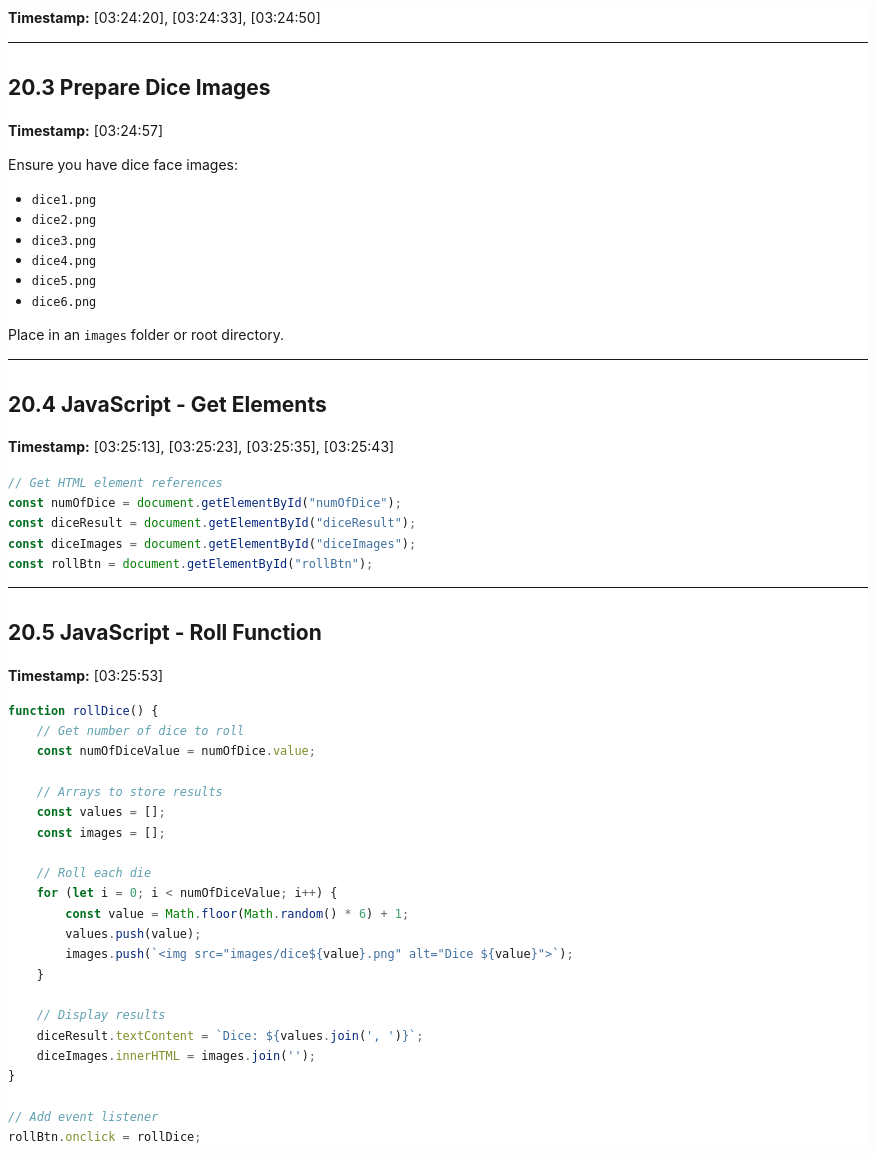 **Timestamp:** [03:24:20], [03:24:33], [03:24:50]

---

## 20.3 Prepare Dice Images

**Timestamp:** [03:24:57]

Ensure you have dice face images:
- `dice1.png`
- `dice2.png`
- `dice3.png`
- `dice4.png`
- `dice5.png`
- `dice6.png`

Place in an `images` folder or root directory.

---

## 20.4 JavaScript - Get Elements

**Timestamp:** [03:25:13], [03:25:23], [03:25:35], [03:25:43]

```javascript
// Get HTML element references
const numOfDice = document.getElementById("numOfDice");
const diceResult = document.getElementById("diceResult");
const diceImages = document.getElementById("diceImages");
const rollBtn = document.getElementById("rollBtn");
```

---

## 20.5 JavaScript - Roll Function

**Timestamp:** [03:25:53]

```javascript
function rollDice() {
    // Get number of dice to roll
    const numOfDiceValue = numOfDice.value;
    
    // Arrays to store results
    const values = [];
    const images = [];
    
    // Roll each die
    for (let i = 0; i < numOfDiceValue; i++) {
        const value = Math.floor(Math.random() * 6) + 1;
        values.push(value);
        images.push(`<img src="images/dice${value}.png" alt="Dice ${value}">`);
    }
    
    // Display results
    diceResult.textContent = `Dice: ${values.join(', ')}`;
    diceImages.innerHTML = images.join('');
}

// Add event listener
rollBtn.onclick = rollDice;
```
